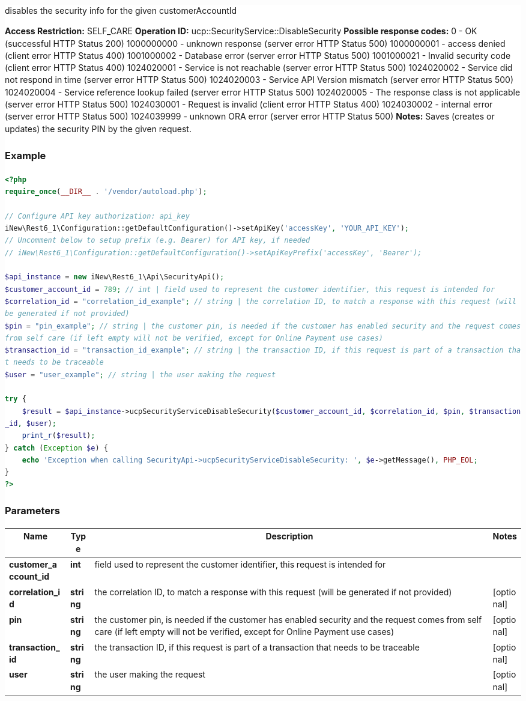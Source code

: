 disables the security info for the given customerAccountId

**Access Restriction:** SELF_CARE  **Operation ID:** ucp::SecurityService::DisableSecurity  **Possible response codes:**   0 - OK (successful HTTP Status 200)   1000000000 - unknown response (server error HTTP Status 500)   1000000001 - access denied (client error HTTP Status 400)   1001000002 - Database error (server error HTTP Status 500)   1001000021 - Invalid security code (client error HTTP Status 400)   1024020001 - Service is not reachable (server error HTTP Status 500)   1024020002 - Service did not respond in time (server error HTTP Status 500)   1024020003 - Service API Version mismatch (server error HTTP Status 500)   1024020004 - Service reference lookup failed (server error HTTP Status 500)   1024020005 - The response class is not applicable (server error HTTP Status 500)   1024030001 - Request is invalid (client error HTTP Status 400)   1024030002 - internal error (server error HTTP Status 500)   1024039999 - unknown ORA error (server error HTTP Status 500)  **Notes:**   Saves (creates or updates) the security PIN by the given request.<br>

### Example
```php
<?php
require_once(__DIR__ . '/vendor/autoload.php');

// Configure API key authorization: api_key
iNew\Rest6_1\Configuration::getDefaultConfiguration()->setApiKey('accessKey', 'YOUR_API_KEY');
// Uncomment below to setup prefix (e.g. Bearer) for API key, if needed
// iNew\Rest6_1\Configuration::getDefaultConfiguration()->setApiKeyPrefix('accessKey', 'Bearer');

$api_instance = new iNew\Rest6_1\Api\SecurityApi();
$customer_account_id = 789; // int | field used to represent the customer identifier, this request is intended for
$correlation_id = "correlation_id_example"; // string | the correlation ID, to match a response with this request (will be generated if not provided)
$pin = "pin_example"; // string | the customer pin, is needed if the customer has enabled security and the request comes from self care (if left empty will not be verified, except for Online Payment use cases)
$transaction_id = "transaction_id_example"; // string | the transaction ID, if this request is part of a transaction that needs to be traceable
$user = "user_example"; // string | the user making the request

try {
    $result = $api_instance->ucpSecurityServiceDisableSecurity($customer_account_id, $correlation_id, $pin, $transaction_id, $user);
    print_r($result);
} catch (Exception $e) {
    echo 'Exception when calling SecurityApi->ucpSecurityServiceDisableSecurity: ', $e->getMessage(), PHP_EOL;
}
?>
```

### Parameters

Name | Type | Description  | Notes
------------- | ------------- | ------------- | -------------
 **customer_account_id** | **int**| field used to represent the customer identifier, this request is intended for |
 **correlation_id** | **string**| the correlation ID, to match a response with this request (will be generated if not provided) | [optional]
 **pin** | **string**| the customer pin, is needed if the customer has enabled security and the request comes from self care (if left empty will not be verified, except for Online Payment use cases) | [optional]
 **transaction_id** | **string**| the transaction ID, if this request is part of a transaction that needs to be traceable | [optional]
 **user** | **string**| the user making the request | [optional]
